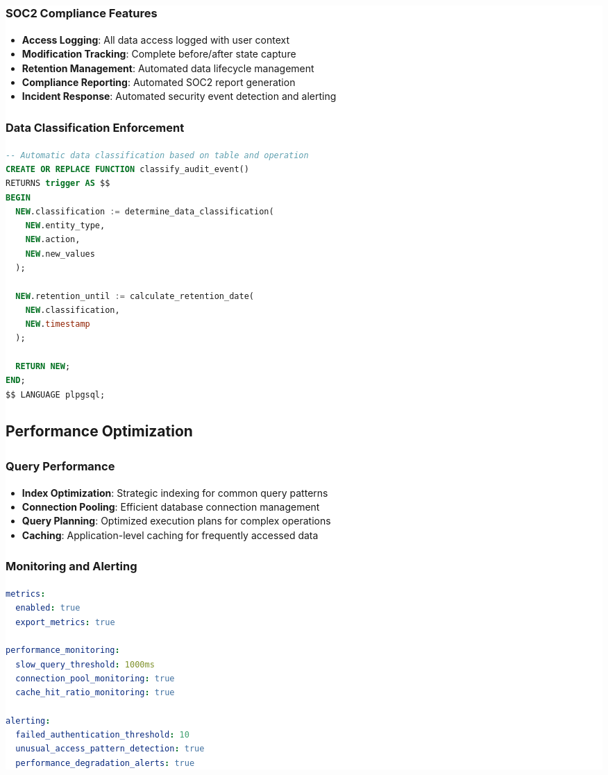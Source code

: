 ### SOC2 Compliance Features

- **Access Logging**: All data access logged with user context
- **Modification Tracking**: Complete before/after state capture
- **Retention Management**: Automated data lifecycle management
- **Compliance Reporting**: Automated SOC2 report generation
- **Incident Response**: Automated security event detection and alerting

### Data Classification Enforcement

```sql
-- Automatic data classification based on table and operation
CREATE OR REPLACE FUNCTION classify_audit_event()
RETURNS trigger AS $$
BEGIN
  NEW.classification := determine_data_classification(
    NEW.entity_type,
    NEW.action,
    NEW.new_values
  );

  NEW.retention_until := calculate_retention_date(
    NEW.classification,
    NEW.timestamp
  );

  RETURN NEW;
END;
$$ LANGUAGE plpgsql;
```

## Performance Optimization

### Query Performance

- **Index Optimization**: Strategic indexing for common query patterns
- **Connection Pooling**: Efficient database connection management
- **Query Planning**: Optimized execution plans for complex operations
- **Caching**: Application-level caching for frequently accessed data

### Monitoring and Alerting

```yaml
metrics:
  enabled: true
  export_metrics: true

performance_monitoring:
  slow_query_threshold: 1000ms
  connection_pool_monitoring: true
  cache_hit_ratio_monitoring: true

alerting:
  failed_authentication_threshold: 10
  unusual_access_pattern_detection: true
  performance_degradation_alerts: true
```
